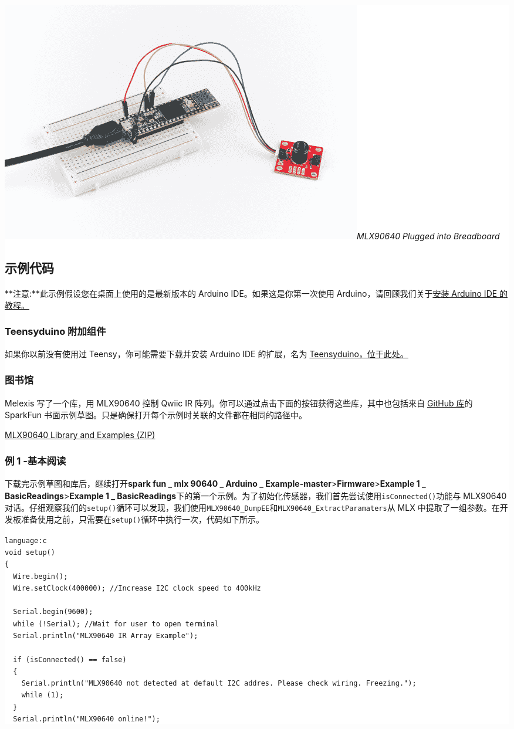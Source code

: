[![MLX90640 Plugged into Breadboard](img/a4f6fb35d10d6f2d320d04bbde145968.png)](https://cdn.sparkfun.com/assets/learn_tutorials/8/0/5/Qwiic_IR_Array_Teensy_Hardware_Hookup.jpg)*MLX90640 Plugged into Breadboard*

## 示例代码

**注意:**此示例假设您在桌面上使用的是最新版本的 Arduino IDE。如果这是你第一次使用 Arduino，请回顾我们关于[安装 Arduino IDE 的教程。](https://learn.sparkfun.com/tutorials/installing-arduino-ide)

### Teensyduino 附加组件

如果你以前没有使用过 Teensy，你可能需要下载并安装 Arduino IDE 的扩展，名为 [Teensyduino，位于此处。](https://www.pjrc.com/teensy/td_download.html)

### 图书馆

Melexis 写了一个库，用 MLX90640 控制 Qwiic IR 阵列。你可以通过点击下面的按钮获得这些库，其中也包括来自 [GitHub 库](https://github.com/sparkfun/SparkFun_MLX90640_Arduino_Example)的 SparkFun 书面示例草图。只是确保打开每个示例时关联的文件都在相同的路径中。

[MLX90640 Library and Examples (ZIP)](https://github.com/sparkfun/SparkFun_MLX90640_Arduino_Example/archive/master.zip)

### 例 1 -基本阅读

下载完示例草图和库后，继续打开**spark fun _ mlx 90640 _ Arduino _ Example-master**>**Firmware**>**Example 1 _ BasicReadings**>**Example 1 _ BasicReadings**下的第一个示例。为了初始化传感器，我们首先尝试使用`isConnected()`功能与 MLX90640 对话。仔细观察我们的`setup()`循环可以发现，我们使用`MLX90640_DumpEE`和`MLX90640_ExtractParamaters`从 MLX 中提取了一组参数。在开发板准备使用之前，只需要在`setup()`循环中执行一次，代码如下所示。

```
language:c
void setup()
{
  Wire.begin();
  Wire.setClock(400000); //Increase I2C clock speed to 400kHz

  Serial.begin(9600);
  while (!Serial); //Wait for user to open terminal
  Serial.println("MLX90640 IR Array Example");

  if (isConnected() == false)
  {
    Serial.println("MLX90640 not detected at default I2C addres. Please check wiring. Freezing.");
    while (1);
  }
  Serial.println("MLX90640 online!");
```